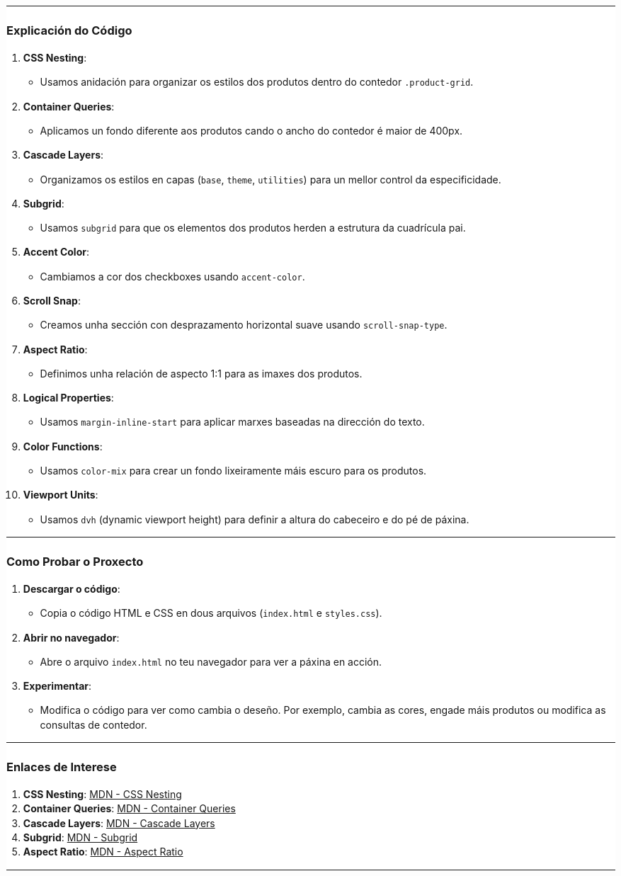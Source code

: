 
---

### **Explicación do Código**

1. **CSS Nesting**:
   - Usamos anidación para organizar os estilos dos produtos dentro do contedor `.product-grid`.

2. **Container Queries**:
   - Aplicamos un fondo diferente aos produtos cando o ancho do contedor é maior de 400px.

3. **Cascade Layers**:
   - Organizamos os estilos en capas (`base`, `theme`, `utilities`) para un mellor control da especificidade.

4. **Subgrid**:
   - Usamos `subgrid` para que os elementos dos produtos herden a estrutura da cuadrícula pai.

5. **Accent Color**:
   - Cambiamos a cor dos checkboxes usando `accent-color`.

6. **Scroll Snap**:
   - Creamos unha sección con desprazamento horizontal suave usando `scroll-snap-type`.

7. **Aspect Ratio**:
   - Definimos unha relación de aspecto 1:1 para as imaxes dos produtos.

8. **Logical Properties**:
   - Usamos `margin-inline-start` para aplicar marxes baseadas na dirección do texto.

9. **Color Functions**:
   - Usamos `color-mix` para crear un fondo lixeiramente máis escuro para os produtos.

10. **Viewport Units**:
    - Usamos `dvh` (dynamic viewport height) para definir a altura do cabeceiro e do pé de páxina.

---

### **Como Probar o Proxecto**

1. **Descargar o código**:
   - Copia o código HTML e CSS en dous arquivos (`index.html` e `styles.css`).

2. **Abrir no navegador**:
   - Abre o arquivo `index.html` no teu navegador para ver a páxina en acción.

3. **Experimentar**:
   - Modifica o código para ver como cambia o deseño. Por exemplo, cambia as cores, engade máis produtos ou modifica as consultas de contedor.

---

### **Enlaces de Interese**

1. **CSS Nesting**: [MDN - CSS Nesting](https://developer.mozilla.org/en-US/docs/Web/CSS/CSS_nesting)
2. **Container Queries**: [MDN - Container Queries](https://developer.mozilla.org/en-US/docs/Web/CSS/CSS_container_queries)
3. **Cascade Layers**: [MDN - Cascade Layers](https://developer.mozilla.org/en-US/docs/Web/CSS/@layer)
4. **Subgrid**: [MDN - Subgrid](https://developer.mozilla.org/en-US/docs/Web/CSS/CSS_grid_layout/Subgrid)
5. **Aspect Ratio**: [MDN - Aspect Ratio](https://developer.mozilla.org/en-US/docs/Web/CSS/aspect-ratio)

---